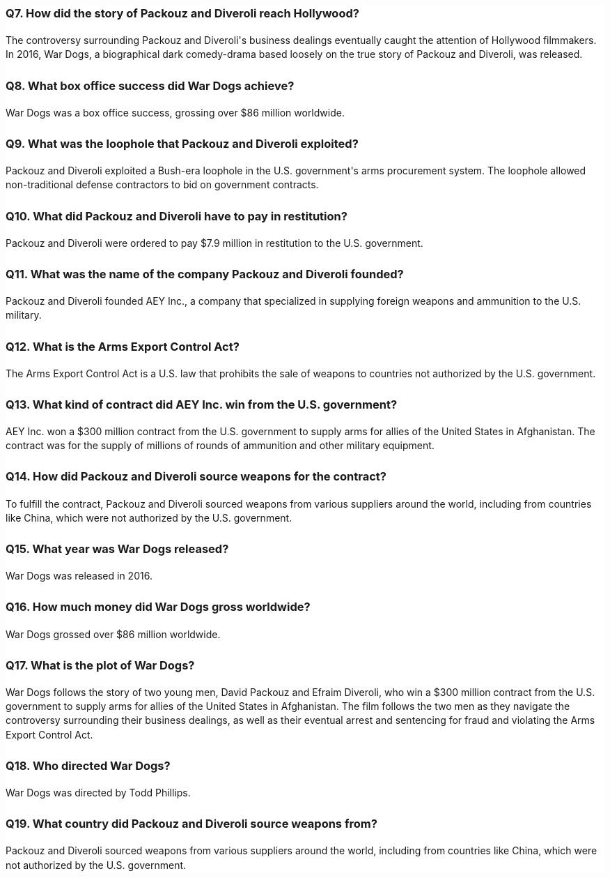 <h3>Q7. How did the story of Packouz and Diveroli reach Hollywood?</h3>

The controversy surrounding Packouz and Diveroli's business dealings eventually caught the attention of Hollywood filmmakers. In 2016, War Dogs, a biographical dark comedy-drama based loosely on the true story of Packouz and Diveroli, was released. 

<h3>Q8. What box office success did War Dogs achieve?</h3>

War Dogs was a box office success, grossing over $86 million worldwide. 

<h3>Q9. What was the loophole that Packouz and Diveroli exploited?</h3>

Packouz and Diveroli exploited a Bush-era loophole in the U.S. government's arms procurement system. The loophole allowed non-traditional defense contractors to bid on government contracts. 

<h3>Q10. What did Packouz and Diveroli have to pay in restitution?</h3>

Packouz and Diveroli were ordered to pay $7.9 million in restitution to the U.S. government. 

<h3>Q11. What was the name of the company Packouz and Diveroli founded?</h3>

Packouz and Diveroli founded AEY Inc., a company that specialized in supplying foreign weapons and ammunition to the U.S. military. 

<h3>Q12. What is the Arms Export Control Act?</h3>

The Arms Export Control Act is a U.S. law that prohibits the sale of weapons to countries not authorized by the U.S. government. 

<h3>Q13. What kind of contract did AEY Inc. win from the U.S. government?</h3>

AEY Inc. won a $300 million contract from the U.S. government to supply arms for allies of the United States in Afghanistan. The contract was for the supply of millions of rounds of ammunition and other military equipment. 

<h3>Q14. How did Packouz and Diveroli source weapons for the contract?</h3>

To fulfill the contract, Packouz and Diveroli sourced weapons from various suppliers around the world, including from countries like China, which were not authorized by the U.S. government. 

<h3>Q15. What year was War Dogs released?</h3>

War Dogs was released in 2016. 

<h3>Q16. How much money did War Dogs gross worldwide?</h3>

War Dogs grossed over $86 million worldwide. 

<h3>Q17. What is the plot of War Dogs?</h3>

War Dogs follows the story of two young men, David Packouz and Efraim Diveroli, who win a $300 million contract from the U.S. government to supply arms for allies of the United States in Afghanistan. The film follows the two men as they navigate the controversy surrounding their business dealings, as well as their eventual arrest and sentencing for fraud and violating the Arms Export Control Act. 

<h3>Q18. Who directed War Dogs?</h3>

War Dogs was directed by Todd Phillips. 

<h3>Q19. What country did Packouz and Diveroli source weapons from?</h3>

Packouz and Diveroli sourced weapons from various suppliers around the world, including from countries like China, which were not authorized by the U.S. government. 
